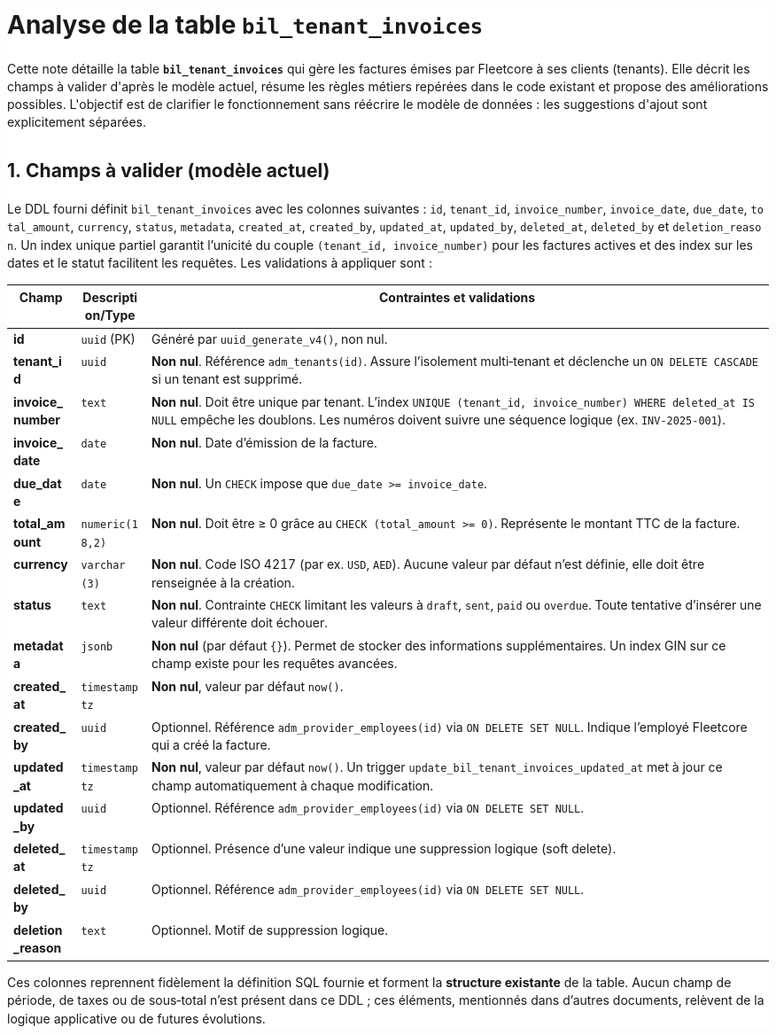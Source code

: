 # Analyse de la table `bil_tenant_invoices`

Cette note détaille la table **`bil_tenant_invoices`** qui gère les factures émises par Fleetcore à ses clients (tenants). Elle décrit les champs à valider d'après le modèle actuel, résume les règles métiers repérées dans le code existant et propose des améliorations possibles. L'objectif est de clarifier le fonctionnement sans réécrire le modèle de données : les suggestions d'ajout sont explicitement séparées.

## 1. Champs à valider (modèle actuel)

Le DDL fourni définit `bil_tenant_invoices` avec les colonnes suivantes : `id`, `tenant_id`, `invoice_number`, `invoice_date`, `due_date`, `total_amount`, `currency`, `status`, `metadata`, `created_at`, `created_by`, `updated_at`, `updated_by`, `deleted_at`, `deleted_by` et `deletion_reason`. Un index unique partiel garantit l’unicité du couple `(tenant_id, invoice_number)` pour les factures actives et des index sur les dates et le statut facilitent les requêtes. Les validations à appliquer sont :

| Champ               | Description/Type | Contraintes et validations                                                                                                                                                                                  |
| ------------------- | ---------------- | ----------------------------------------------------------------------------------------------------------------------------------------------------------------------------------------------------------- |
| **id**              | `uuid` (PK)      | Généré par `uuid_generate_v4()`, non nul.                                                                                                                                                                   |
| **tenant_id**       | `uuid`           | **Non nul**. Référence `adm_tenants(id)`. Assure l’isolement multi‑tenant et déclenche un `ON DELETE CASCADE` si un tenant est supprimé.                                                                    |
| **invoice_number**  | `text`           | **Non nul**. Doit être unique par tenant. L’index `UNIQUE (tenant_id, invoice_number) WHERE deleted_at IS NULL` empêche les doublons. Les numéros doivent suivre une séquence logique (ex. `INV‑2025‑001`). |
| **invoice_date**    | `date`           | **Non nul**. Date d’émission de la facture.                                                                                                                                                                 |
| **due_date**        | `date`           | **Non nul**. Un `CHECK` impose que `due_date >= invoice_date`.                                                                                                                                              |
| **total_amount**    | `numeric(18,2)`  | **Non nul**. Doit être ≥ 0 grâce au `CHECK (total_amount >= 0)`. Représente le montant TTC de la facture.                                                                                                   |
| **currency**        | `varchar(3)`     | **Non nul**. Code ISO 4217 (par ex. `USD`, `AED`). Aucune valeur par défaut n’est définie, elle doit être renseignée à la création.                                                                         |
| **status**          | `text`           | **Non nul**. Contrainte `CHECK` limitant les valeurs à `draft`, `sent`, `paid` ou `overdue`. Toute tentative d’insérer une valeur différente doit échouer.                                                  |
| **metadata**        | `jsonb`          | **Non nul** (par défaut `{}`). Permet de stocker des informations supplémentaires. Un index GIN sur ce champ existe pour les requêtes avancées.                                                             |
| **created_at**      | `timestamptz`    | **Non nul**, valeur par défaut `now()`.                                                                                                                                                                     |
| **created_by**      | `uuid`           | Optionnel. Référence `adm_provider_employees(id)` via `ON DELETE SET NULL`. Indique l’employé Fleetcore qui a créé la facture.                                                                              |
| **updated_at**      | `timestamptz`    | **Non nul**, valeur par défaut `now()`. Un trigger `update_bil_tenant_invoices_updated_at` met à jour ce champ automatiquement à chaque modification.                                                       |
| **updated_by**      | `uuid`           | Optionnel. Référence `adm_provider_employees(id)` via `ON DELETE SET NULL`.                                                                                                                                 |
| **deleted_at**      | `timestamptz`    | Optionnel. Présence d’une valeur indique une suppression logique (soft delete).                                                                                                                             |
| **deleted_by**      | `uuid`           | Optionnel. Référence `adm_provider_employees(id)` via `ON DELETE SET NULL`.                                                                                                                                 |
| **deletion_reason** | `text`           | Optionnel. Motif de suppression logique.                                                                                                                                                                    |

Ces colonnes reprennent fidèlement la définition SQL fournie et forment la **structure existante** de la table. Aucun champ de période, de taxes ou de sous‑total n’est présent dans ce DDL ; ces éléments, mentionnés dans d’autres documents, relèvent de la logique applicative ou de futures évolutions.
